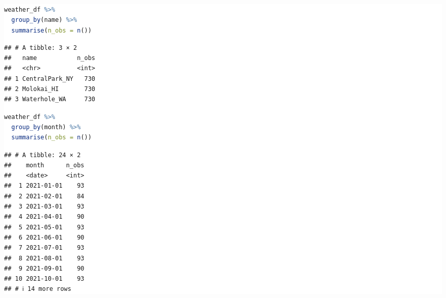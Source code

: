 ``` r
weather_df %>% 
  group_by(name) %>% 
  summarise(n_obs = n())
```

    ## # A tibble: 3 × 2
    ##   name           n_obs
    ##   <chr>          <int>
    ## 1 CentralPark_NY   730
    ## 2 Molokai_HI       730
    ## 3 Waterhole_WA     730

``` r
weather_df %>% 
  group_by(month) %>% 
  summarise(n_obs = n())
```

    ## # A tibble: 24 × 2
    ##    month      n_obs
    ##    <date>     <int>
    ##  1 2021-01-01    93
    ##  2 2021-02-01    84
    ##  3 2021-03-01    93
    ##  4 2021-04-01    90
    ##  5 2021-05-01    93
    ##  6 2021-06-01    90
    ##  7 2021-07-01    93
    ##  8 2021-08-01    93
    ##  9 2021-09-01    90
    ## 10 2021-10-01    93
    ## # ℹ 14 more rows
